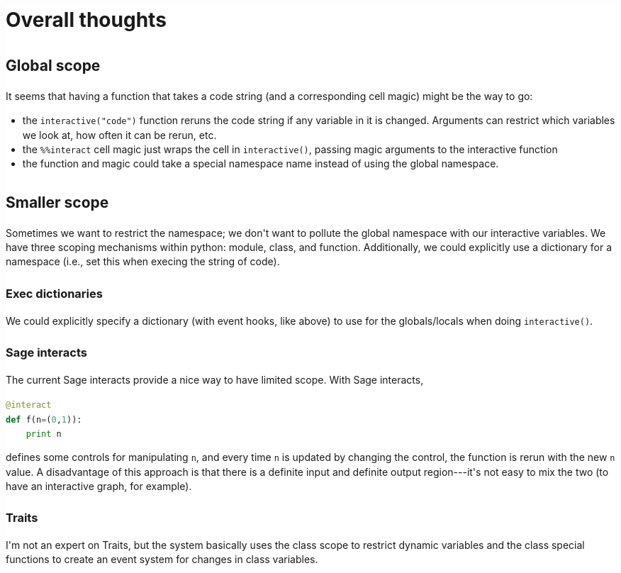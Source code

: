 # Overall thoughts

## Global scope
It seems that having a function that takes a code string (and a corresponding cell magic) might be the way to go: 

* the `interactive("code")` function reruns the code string if any variable in it is changed.  Arguments can restrict which variables we look at, how often it can be rerun, etc.
* the `%%interact` cell magic just wraps the cell in `interactive()`, passing magic arguments to the interactive function
* the function and magic could take a special namespace name instead of using the global namespace.

## Smaller scope

Sometimes we want to restrict the namespace; we don't want to pollute the global namespace with our interactive variables.  We have three scoping mechanisms within python: module, class, and function.  Additionally, we could explicitly use a dictionary for a namespace (i.e., set this when execing the string of code).

### Exec dictionaries

We could explicitly specify a dictionary (with event hooks, like above) to use for the globals/locals when doing `interactive()`.

### Sage interacts
The current Sage interacts provide a nice way to have limited scope.  With Sage interacts, 
```python
@interact
def f(n=(0,1)):
    print n
```
defines some controls for manipulating `n`, and every time `n` is updated by changing the control, the function is rerun with the new `n` value.  A disadvantage of this approach is that there is a definite input and definite output region---it's not easy to mix the two (to have an interactive graph, for example).

### Traits

I'm not an expert on Traits, but the system basically uses the class scope to restrict dynamic variables and the class special functions to create an event system for changes in class variables.